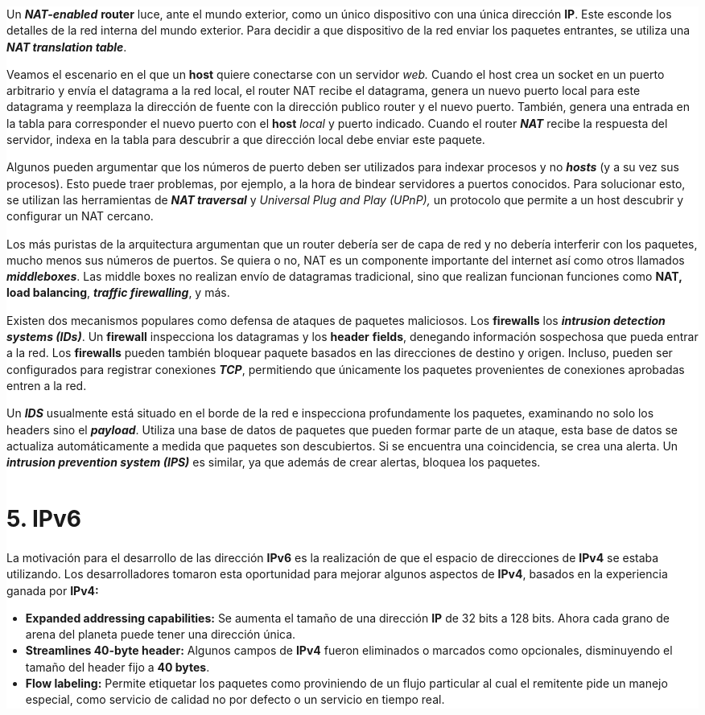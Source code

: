 Un ***********NAT-enabled*********** ******router****** luce, ante el mundo exterior, como un único dispositivo con una única dirección **IP**. Este esconde los detalles de la red interna del mundo exterior. Para decidir a que dispositivo de la red enviar los paquetes entrantes, se utiliza una *********************NAT translation table*********************.

Veamos el escenario en el que un ****host**** quiere conectarse con un servidor *web.* Cuando el host crea un socket en un puerto arbitrario y envía el datagrama a la red local, el router NAT recibe el datagrama, genera un nuevo puerto local para este datagrama y reemplaza la dirección de fuente con la dirección publico router y el nuevo puerto. También, genera una entrada en la tabla para corresponder el nuevo puerto con el ****host**** *local* y puerto indicado. Cuando el router ***NAT*** recibe la respuesta del servidor, indexa en la tabla para descubrir a que dirección local debe enviar este paquete.

Algunos pueden argumentar que los números de puerto deben ser utilizados para indexar procesos y no *****hosts***** (y a su vez sus procesos). Esto puede traer problemas, por ejemplo, a la hora de bindear servidores a puertos conocidos. Para solucionar esto, se utilizan las herramientas de *************NAT traversal************* y *Universal Plug and Play (UPnP),* un protocolo que permite a un host descubrir y configurar un NAT cercano.

Los más puristas de la arquitectura argumentan que un router debería ser de capa de red y no debería interferir con los paquetes, mucho menos sus números de puertos. Se quiera o no, NAT es un componente importante del internet así como otros llamados ***********middleboxes***********. Las middle boxes no realizan envío de datagramas tradicional, sino que realizan funcionan funciones como ******************************NAT, load balancing******************************, ***********traffic firewalling***********, y más.

Existen dos mecanismos populares como defensa de ataques de paquetes maliciosos. Los **********firewalls**********  los *********************************intrusion detection systems (IDs)*********************************. Un ********firewall******** inspecciona los datagramas y los ******header****** ******fields******, denegando información sospechosa que pueda entrar a la red. Los ******firewalls****** pueden también bloquear paquete basados en las direcciones de destino y origen. Incluso, pueden ser configurados para registrar conexiones ***TCP***, permitiendo que únicamente los paquetes provenientes de conexiones aprobadas entren a la red.

Un ***IDS*** usualmente está situado en el borde de la red e inspecciona profundamente los paquetes, examinando no solo los headers sino el *******payload*******. Utiliza una base de datos de paquetes que pueden formar parte de un ataque, esta base de datos se actualiza automáticamente a medida que paquetes son descubiertos. Si se encuentra una coincidencia, se crea una alerta. Un *****************intrusion prevention system (IPS)***************** es similar, ya que además de crear alertas, bloquea los paquetes.

# 5. IPv6

La motivación para el desarrollo de las dirección ****IPv6**** es la realización de que el espacio de direcciones de ****IPv4**** se estaba utilizando. Los desarrolladores tomaron esta oportunidad para mejorar algunos aspectos de ****IPv4****, basados en la experiencia ganada por ****IPv4:****

- **Expanded addressing capabilities:** Se aumenta el tamaño de una dirección **IP** de 32 bits a 128 bits. Ahora cada grano de arena del planeta puede tener una dirección única.
- ****************************Streamlines 40-byte header:**************************** Algunos campos de **IPv4** fueron eliminados o marcados como opcionales, disminuyendo el tamaño del header fijo a ********40 bytes********.
- **********Flow labeling:********** Permite etiquetar los paquetes como proviniendo de un flujo particular al cual el remitente pide un manejo especial, como servicio de calidad no por defecto o un servicio en tiempo real.
